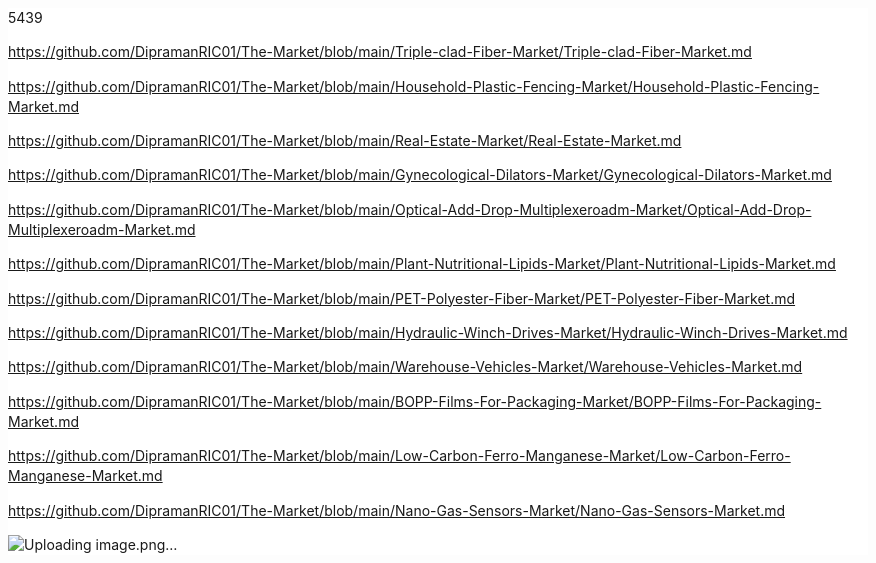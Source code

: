 5439</p><p><a href="https://github.com/DipramanRIC01/The-Market/blob/main/Triple-clad-Fiber-Market/Triple-clad-Fiber-Market.md">https://github.com/DipramanRIC01/The-Market/blob/main/Triple-clad-Fiber-Market/Triple-clad-Fiber-Market.md</a></p><p><a href="https://github.com/DipramanRIC01/The-Market/blob/main/Household-Plastic-Fencing-Market/Household-Plastic-Fencing-Market.md">https://github.com/DipramanRIC01/The-Market/blob/main/Household-Plastic-Fencing-Market/Household-Plastic-Fencing-Market.md</a></p><p><a href="https://github.com/DipramanRIC01/The-Market/blob/main/Real-Estate-Market/Real-Estate-Market.md">https://github.com/DipramanRIC01/The-Market/blob/main/Real-Estate-Market/Real-Estate-Market.md</a></p><p><a href="https://github.com/DipramanRIC01/The-Market/blob/main/Gynecological-Dilators-Market/Gynecological-Dilators-Market.md">https://github.com/DipramanRIC01/The-Market/blob/main/Gynecological-Dilators-Market/Gynecological-Dilators-Market.md</a></p><p><a href="https://github.com/DipramanRIC01/The-Market/blob/main/Optical-Add-Drop-Multiplexeroadm-Market/Optical-Add-Drop-Multiplexeroadm-Market.md">https://github.com/DipramanRIC01/The-Market/blob/main/Optical-Add-Drop-Multiplexeroadm-Market/Optical-Add-Drop-Multiplexeroadm-Market.md</a></p><p><a href="https://github.com/DipramanRIC01/The-Market/blob/main/Plant-Nutritional-Lipids-Market/Plant-Nutritional-Lipids-Market.md">https://github.com/DipramanRIC01/The-Market/blob/main/Plant-Nutritional-Lipids-Market/Plant-Nutritional-Lipids-Market.md</a></p><p><a href="https://github.com/DipramanRIC01/The-Market/blob/main/PET-Polyester-Fiber-Market/PET-Polyester-Fiber-Market.md">https://github.com/DipramanRIC01/The-Market/blob/main/PET-Polyester-Fiber-Market/PET-Polyester-Fiber-Market.md</a></p><p><a href="https://github.com/DipramanRIC01/The-Market/blob/main/Hydraulic-Winch-Drives-Market/Hydraulic-Winch-Drives-Market.md">https://github.com/DipramanRIC01/The-Market/blob/main/Hydraulic-Winch-Drives-Market/Hydraulic-Winch-Drives-Market.md</a></p><p><a href="https://github.com/DipramanRIC01/The-Market/blob/main/Warehouse-Vehicles-Market/Warehouse-Vehicles-Market.md">https://github.com/DipramanRIC01/The-Market/blob/main/Warehouse-Vehicles-Market/Warehouse-Vehicles-Market.md</a></p><p><a href="https://github.com/DipramanRIC01/The-Market/blob/main/BOPP-Films-For-Packaging-Market/BOPP-Films-For-Packaging-Market.md">https://github.com/DipramanRIC01/The-Market/blob/main/BOPP-Films-For-Packaging-Market/BOPP-Films-For-Packaging-Market.md</a></p><p><a href="https://github.com/DipramanRIC01/The-Market/blob/main/Low-Carbon-Ferro-Manganese-Market/Low-Carbon-Ferro-Manganese-Market.md">https://github.com/DipramanRIC01/The-Market/blob/main/Low-Carbon-Ferro-Manganese-Market/Low-Carbon-Ferro-Manganese-Market.md</a></p><p><a href="https://github.com/DipramanRIC01/The-Market/blob/main/Nano-Gas-Sensors-Market/Nano-Gas-Sensors-Market.md">https://github.com/DipramanRIC01/The-Market/blob/main/Nano-Gas-Sensors-Market/Nano-Gas-Sensors-Market.md</a></p>
![Uploading image.png…]()
